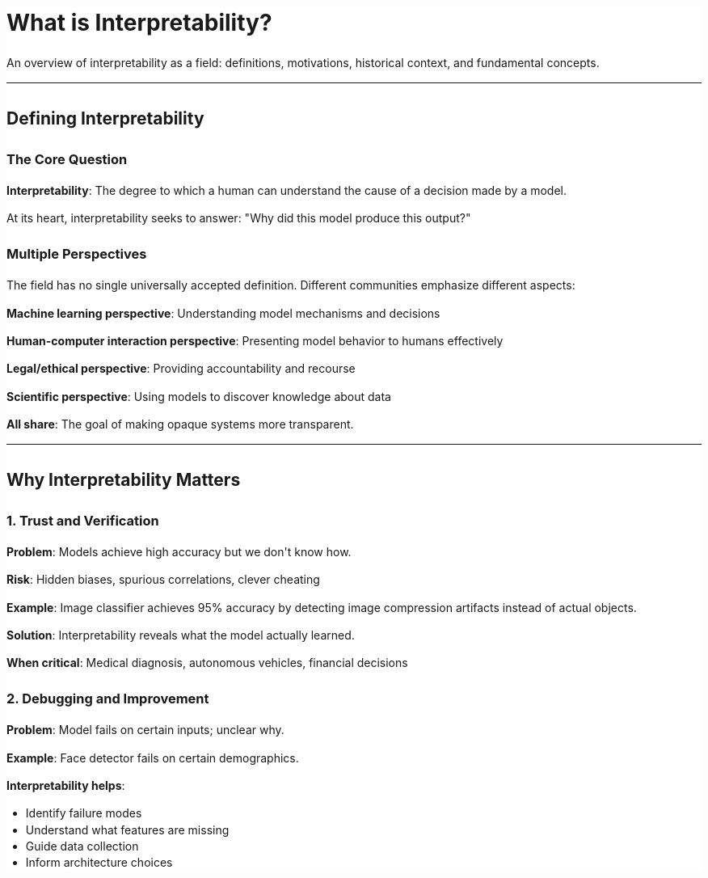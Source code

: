 # What is Interpretability?

An overview of interpretability as a field: definitions, motivations, historical context, and fundamental concepts.

---

## Defining Interpretability

### The Core Question

**Interpretability**: The degree to which a human can understand the cause of a decision made by a model.

At its heart, interpretability seeks to answer: "Why did this model produce this output?"

### Multiple Perspectives

The field has no single universally accepted definition. Different communities emphasize different aspects:

**Machine learning perspective**: Understanding model mechanisms and decisions

**Human-computer interaction perspective**: Presenting model behavior to humans effectively

**Legal/ethical perspective**: Providing accountability and recourse

**Scientific perspective**: Using models to discover knowledge about data

**All share**: The goal of making opaque systems more transparent.

---

## Why Interpretability Matters

### 1. Trust and Verification

**Problem**: Models achieve high accuracy but we don't know how.

**Risk**: Hidden biases, spurious correlations, clever cheating

**Example**: Image classifier achieves 95% accuracy by detecting image compression artifacts instead of actual objects.

**Solution**: Interpretability reveals what the model actually learned.

**When critical**: Medical diagnosis, autonomous vehicles, financial decisions

### 2. Debugging and Improvement

**Problem**: Model fails on certain inputs; unclear why.

**Example**: Face detector fails on certain demographics.

**Interpretability helps**:
- Identify failure modes
- Understand what features are missing
- Guide data collection
- Inform architecture choices
